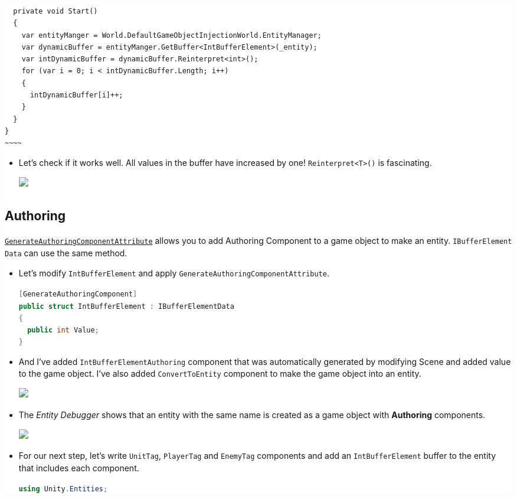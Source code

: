       private void Start()
      {
        var entityManger = World.DefaultGameObjectInjectionWorld.EntityManager;
        var dynamicBuffer = entityManger.GetBuffer<IntBufferElement>(_entity);
        var intDynamicBuffer = dynamicBuffer.Reinterpret<int>();
        for (var i = 0; i < intDynamicBuffer.Length; i++)
        {
          intDynamicBuffer[i]++;
        }
      }
    }
    ~~~~

 -  Let’s check if it works well. All values in the buffer have increased by one! `Reinterpret<T>()` is fascinating.


    ![](images/04.png)

[EntityManager.GetBuffer<T>()]: https://docs.unity3d.com/Packages/com.unity.entities@0.10/api/Unity.Entities.EntityManager.html#Unity_Entities_EntityManager_GetBuffer__1_Unity_Entities_Entity_


## Authoring

[`GenerateAuthoringComponentAttribute`][GenerateAuthoringComponentAttribute] allows you to add Authoring Component to a game object to make an entity. `IBufferElementData` can use the same method.


 -  Let’s modify `IntBufferElement` and apply `GenerateAuthoringComponentAttribute`.


    ~~~~ cs
    [GenerateAuthoringComponent]
    public struct IntBufferElement : IBufferElementData
    {
      public int Value;
    }
    ~~~~

 -  And I’ve added `IntBufferElementAuthoring` component that was automatically generated by modifying Scene and added value to the game object. I’ve also added `ConvertToEntity` component to make the game object into an entity.


    ![](images/05.png)

 -  The *Entity Debugger* shows that an entity with the same name is created as a game object with **Authoring** components.


    ![](images/06.png)

 -  For our next step, let’s write `UnitTag`, `PlayerTag` and `EnemyTag` components and add an `IntBufferElement` buffer to the entity that includes each component.


    ~~~~ cs
    using Unity.Entities;


[Planetarium]: https://planetariumhq.com/
[Nine Chronicles]: https://nine-chronicles.com/
[DOTS]: https://unity.com/dots
[DynamicBuffer<T>]: https://docs.unity3d.com/Packages/com.unity.entities@0.10/api/Unity.Entities.DynamicBuffer-1.html
[Unity Official Docs]: https://docs.unity3d.com/Packages/com.unity.entities@0.10/manual/dynamic_buffers.html
[tutorial video]: https://www.youtube.com/watch?v=XC84bc95heI
[IComponentData]: https://docs.unity3d.com/Packages/com.unity.entities@0.10/api/Unity.Entities.IComponentData.html
[IBufferElementData]: https://docs.unity3d.com/Packages/com.unity.entities@0.10/api/Unity.Entities.IBufferElementData.html
[EntityManager.AddBuffer<T>()]: https://docs.unity3d.com/Packages/com.unity.entities@0.10/api/Unity.Entities.EntityManager.html#Unity_Entities_EntityManager_AddBuffer__1_Unity_Entities_Entity_
[EntityManager]: https://docs.unity3d.com/Packages/com.unity.entities@0.10/api/Unity.Entities.EntityManager.html
[DynamicBuffer<T>.Reinterpret<U>()]: https://docs.unity3d.com/Packages/com.unity.entities@0.10/api/Unity.Entities.DynamicBuffer-1.html#Unity_Entities_DynamicBuffer_1_Reinterpret__1
[GenerateAuthoringComponentAttribute]: https://docs.unity3d.com/Packages/com.unity.entities@0.10/api/Unity.Entities.GenerateAuthoringComponentAttribute.html
[InternalBufferCapacityAttribute]: https://docs.unity3d.com/Packages/com.unity.entities@0.10/api/Unity.Entities.InternalBufferCapacityAttribute.html
[garbage collection]: https://en.wikipedia.org/wiki/Garbage_collection_(computer_science)